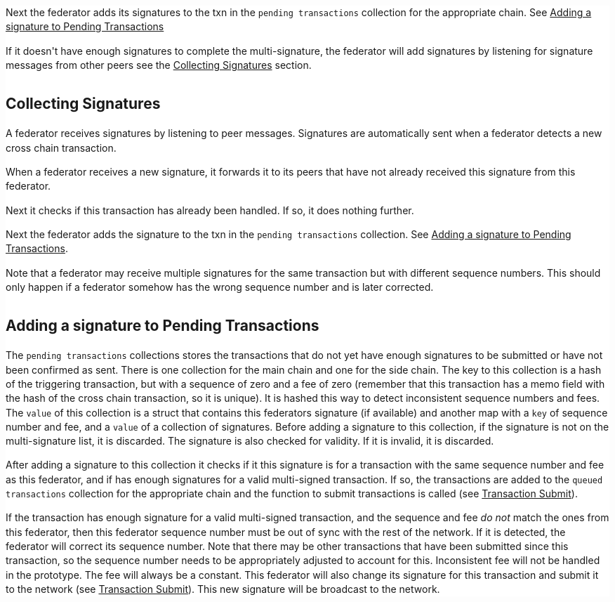 Next the federator adds its signatures to the txn in the `pending transactions`
collection for the appropriate chain. See [Adding a signature to Pending
Transactions](#adding-a-signature-to-pending-transactions)

If it doesn't have enough signatures to complete the multi-signature, the
federator will add signatures by listening for signature messages from other
peers see the [Collecting Signatures](#collecting-signatures) section.

## Collecting Signatures

A federator receives signatures by listening to peer messages. Signatures are
automatically sent when a federator detects a new cross chain transaction.

When a federator receives a new signature, it forwards it to its peers that have
not already received this signature from this federator.

Next it checks if this transaction has already been handled. If so, it does
nothing further.

Next the federator adds the signature to the txn in the `pending transactions`
collection. See [Adding a signature to Pending
Transactions](#adding-a-signature-to-pending-transactions).

Note that a federator may receive multiple signatures for the same transaction
but with different sequence numbers. This should only happen if a federator
somehow has the wrong sequence number and is later corrected.

## Adding a signature to Pending Transactions

The `pending transactions` collections stores the transactions that do not yet
have enough signatures to be submitted or have not been confirmed as sent. There
is one collection for the main chain and one for the side chain. The key to this
collection is a hash of the triggering transaction, but with a sequence of zero
and a fee of zero (remember that this transaction has a memo field with the hash
of the cross chain transaction, so it is unique). It is hashed this way to
detect inconsistent sequence numbers and fees. The `value` of this collection is
a struct that contains this federators signature (if available) and another map
with a `key` of sequence number and fee, and a `value` of a collection of
signatures. Before adding a signature to this collection, if the signature is
not on the multi-signature list, it is discarded. The signature is also checked
for validity. If it is invalid, it is discarded.

After adding a signature to this collection it checks if it this signature is
for a transaction with the same sequence number and fee as this federator, and
if has enough signatures for a valid multi-signed transaction. If so, the
transactions are added to the `queued transactions` collection for the
appropriate chain and the function to submit transactions is called (see
[Transaction Submit](#transaction-submit)).

If the transaction has enough signature for a valid multi-signed transaction,
and the sequence and fee _do not_ match the ones from this federator, then this
federator sequence number must be out of sync with the rest of the network. If
it is detected, the federator will correct its sequence number. Note that there
may be other transactions that have been submitted since this transaction, so
the sequence number needs to be appropriately adjusted to account for this.
Inconsistent fee will not be handled in the prototype. The fee will always be a
constant. This federator will also change its signature for this transaction and
submit it to the network (see [Transaction Submit](#transaction-submit)). This
new signature will be broadcast to the network.

